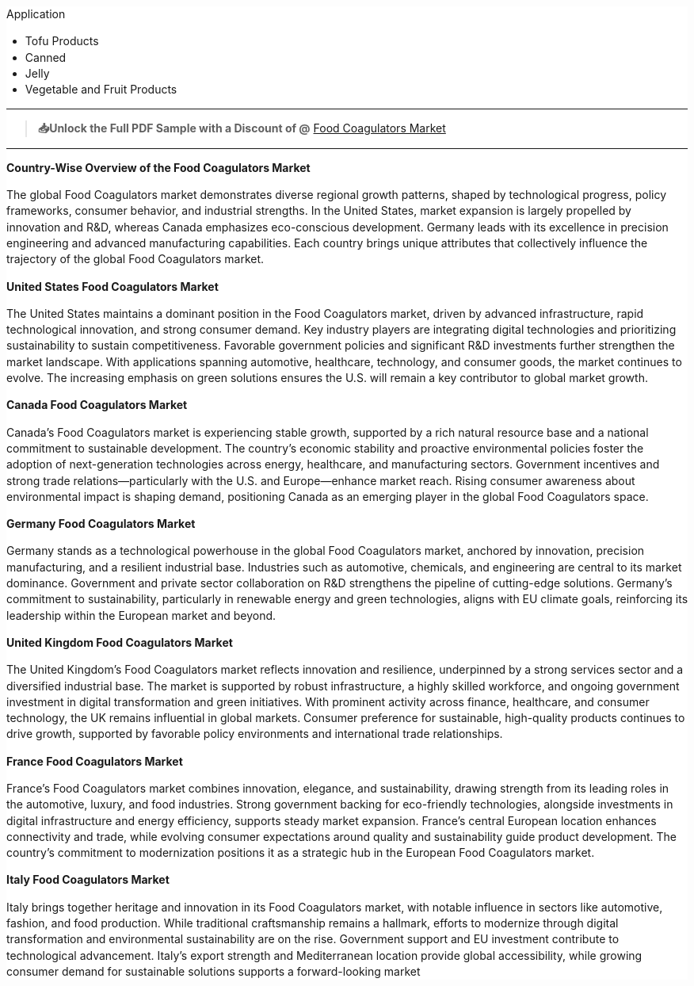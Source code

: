 Application</h3><ul><li>Tofu Products</li><li>Canned</li><li>Jelly</li><li>Vegetable and Fruit Products</li></ul></p><hr /><blockquote><p><strong>📥Unlock the Full PDF Sample with a Discount of @</strong> <a href="https://www.marketresearchintellect.com/ask-for-discount/?rid=1002085&amp;utm_source=Github-April&amp;utm_medium=019">Food Coagulators Market</a></p></blockquote><hr /><p class="" data-start="217" data-end="261"><strong data-start="217" data-end="261">Country-Wise Overview of the Food Coagulators Market</strong></p><p class="" data-start="263" data-end="774">The global Food Coagulators market demonstrates diverse regional growth patterns, shaped by technological progress, policy frameworks, consumer behavior, and industrial strengths. In the United States, market expansion is largely propelled by innovation and R&amp;D, whereas Canada emphasizes eco-conscious development. Germany leads with its excellence in precision engineering and advanced manufacturing capabilities. Each country brings unique attributes that collectively influence the trajectory of the global Food Coagulators market.</p><p class="" data-start="776" data-end="1421"><strong data-start="776" data-end="805">United States Food Coagulators Market</strong></p><p class="" data-start="776" data-end="1421">The United States maintains a dominant position in the Food Coagulators market, driven by advanced infrastructure, rapid technological innovation, and strong consumer demand. Key industry players are integrating digital technologies and prioritizing sustainability to sustain competitiveness. Favorable government policies and significant R&amp;D investments further strengthen the market landscape. With applications spanning automotive, healthcare, technology, and consumer goods, the market continues to evolve. The increasing emphasis on green solutions ensures the U.S. will remain a key contributor to global market growth.</p><p class="" data-start="1423" data-end="2019"><strong data-start="1423" data-end="1445">Canada Food Coagulators Market</strong></p><p class="" data-start="1423" data-end="2019">Canada&rsquo;s Food Coagulators market is experiencing stable growth, supported by a rich natural resource base and a national commitment to sustainable development. The country&rsquo;s economic stability and proactive environmental policies foster the adoption of next-generation technologies across energy, healthcare, and manufacturing sectors. Government incentives and strong trade relations&mdash;particularly with the U.S. and Europe&mdash;enhance market reach. Rising consumer awareness about environmental impact is shaping demand, positioning Canada as an emerging player in the global Food Coagulators space.</p><p class="" data-start="2021" data-end="2591"><strong data-start="2021" data-end="2044">Germany Food Coagulators Market</strong></p><p class="" data-start="2021" data-end="2591">Germany stands as a technological powerhouse in the global Food Coagulators market, anchored by innovation, precision manufacturing, and a resilient industrial base. Industries such as automotive, chemicals, and engineering are central to its market dominance. Government and private sector collaboration on R&amp;D strengthens the pipeline of cutting-edge solutions. Germany&rsquo;s commitment to sustainability, particularly in renewable energy and green technologies, aligns with EU climate goals, reinforcing its leadership within the European market and beyond.</p><p class="" data-start="2593" data-end="3221"><strong data-start="2593" data-end="2623">United Kingdom Food Coagulators Market</strong></p><p class="" data-start="2593" data-end="3221">The United Kingdom&rsquo;s Food Coagulators market reflects innovation and resilience, underpinned by a strong services sector and a diversified industrial base. The market is supported by robust infrastructure, a highly skilled workforce, and ongoing government investment in digital transformation and green initiatives. With prominent activity across finance, healthcare, and consumer technology, the UK remains influential in global markets. Consumer preference for sustainable, high-quality products continues to drive growth, supported by favorable policy environments and international trade relationships.</p><p class="" data-start="3223" data-end="3838"><strong data-start="3223" data-end="3245">France Food Coagulators Market</strong></p><p class="" data-start="3223" data-end="3838">France&rsquo;s Food Coagulators market combines innovation, elegance, and sustainability, drawing strength from its leading roles in the automotive, luxury, and food industries. Strong government backing for eco-friendly technologies, alongside investments in digital infrastructure and energy efficiency, supports steady market expansion. France&rsquo;s central European location enhances connectivity and trade, while evolving consumer expectations around quality and sustainability guide product development. The country&rsquo;s commitment to modernization positions it as a strategic hub in the European Food Coagulators market.</p><p class="" data-start="3840" data-end="4422"><strong data-start="3840" data-end="3861">Italy Food Coagulators Market</strong></p><p class="" data-start="3840" data-end="4422">Italy brings together heritage and innovation in its Food Coagulators market, with notable influence in sectors like automotive, fashion, and food production. While traditional craftsmanship remains a hallmark, efforts to modernize through digital transformation and environmental sustainability are on the rise. Government support and EU investment contribute to technological advancement. Italy&rsquo;s export strength and Mediterranean location provide global accessibility, while growing consumer demand for sustainable solutions supports a forward-looking market